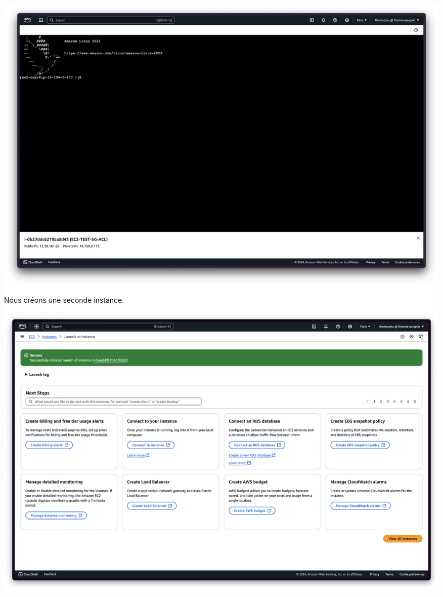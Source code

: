 ![image-20241202161914002](./assets/image-20241202161914002.png)

Nous créons une seconde instance.

![image-20241202162032494](./assets/image-20241202162032494.png)
